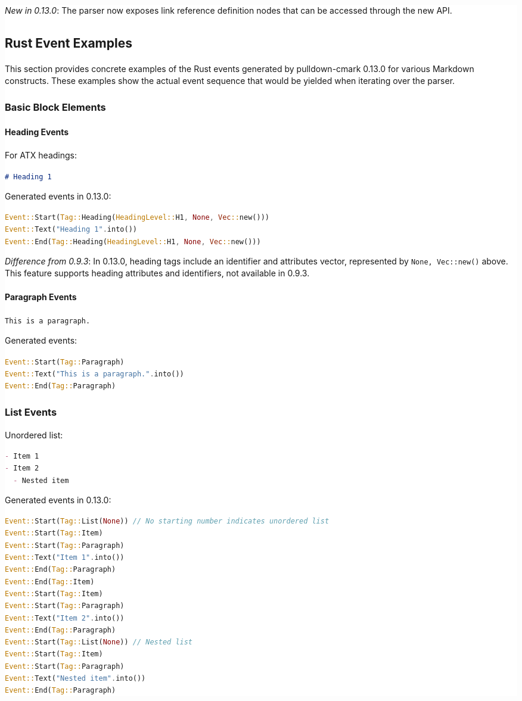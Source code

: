*New in 0.13.0*: The parser now exposes link reference definition nodes that can be accessed through the new API.

## Rust Event Examples

This section provides concrete examples of the Rust events generated by pulldown-cmark 0.13.0 for various Markdown constructs. These examples show the actual event sequence that would be yielded when iterating over the parser.

### Basic Block Elements

#### Heading Events

For ATX headings:

```markdown
# Heading 1
```

Generated events in 0.13.0:
```rust
Event::Start(Tag::Heading(HeadingLevel::H1, None, Vec::new()))
Event::Text("Heading 1".into())
Event::End(Tag::Heading(HeadingLevel::H1, None, Vec::new()))
```

*Difference from 0.9.3*: In 0.13.0, heading tags include an identifier and attributes vector, represented by `None, Vec::new()` above. This feature supports heading attributes and identifiers, not available in 0.9.3.

#### Paragraph Events

```markdown
This is a paragraph.
```

Generated events:
```rust
Event::Start(Tag::Paragraph)
Event::Text("This is a paragraph.".into())
Event::End(Tag::Paragraph)
```

### List Events

Unordered list:
```markdown
- Item 1
- Item 2
  - Nested item
```

Generated events in 0.13.0:
```rust
Event::Start(Tag::List(None)) // No starting number indicates unordered list
Event::Start(Tag::Item)
Event::Start(Tag::Paragraph)
Event::Text("Item 1".into())
Event::End(Tag::Paragraph)
Event::End(Tag::Item)
Event::Start(Tag::Item)
Event::Start(Tag::Paragraph)
Event::Text("Item 2".into())
Event::End(Tag::Paragraph)
Event::Start(Tag::List(None)) // Nested list
Event::Start(Tag::Item)
Event::Start(Tag::Paragraph)
Event::Text("Nested item".into())
Event::End(Tag::Paragraph)
```